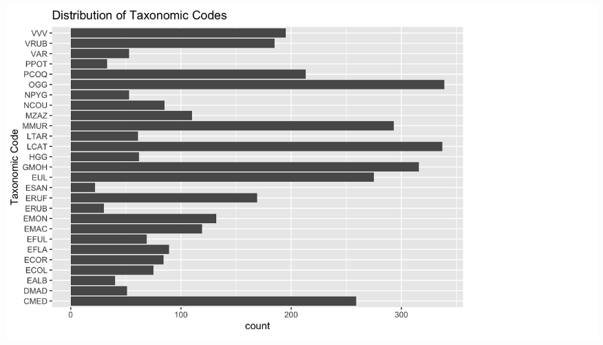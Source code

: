 <img src="082-to_ggplot_or_not_to_ggplot-barcharts_files/figure-html/bar-chart-quiz-1.png" width="672" />

































